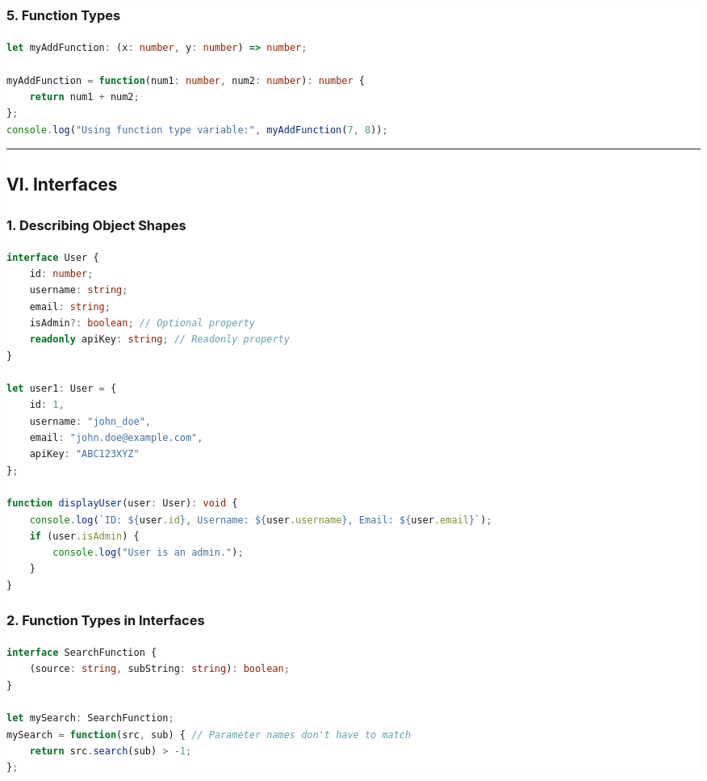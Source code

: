 ### 5. Function Types
```typescript
let myAddFunction: (x: number, y: number) => number;

myAddFunction = function(num1: number, num2: number): number {
    return num1 + num2;
};
console.log("Using function type variable:", myAddFunction(7, 8));
```

---

## VI. Interfaces

### 1. Describing Object Shapes
```typescript
interface User {
    id: number;
    username: string;
    email: string;
    isAdmin?: boolean; // Optional property
    readonly apiKey: string; // Readonly property
}

let user1: User = {
    id: 1,
    username: "john_doe",
    email: "john.doe@example.com",
    apiKey: "ABC123XYZ"
};

function displayUser(user: User): void {
    console.log(`ID: ${user.id}, Username: ${user.username}, Email: ${user.email}`);
    if (user.isAdmin) {
        console.log("User is an admin.");
    }
}
```

### 2. Function Types in Interfaces
```typescript
interface SearchFunction {
    (source: string, subString: string): boolean;
}

let mySearch: SearchFunction;
mySearch = function(src, sub) { // Parameter names don't have to match
    return src.search(sub) > -1;
};
```

